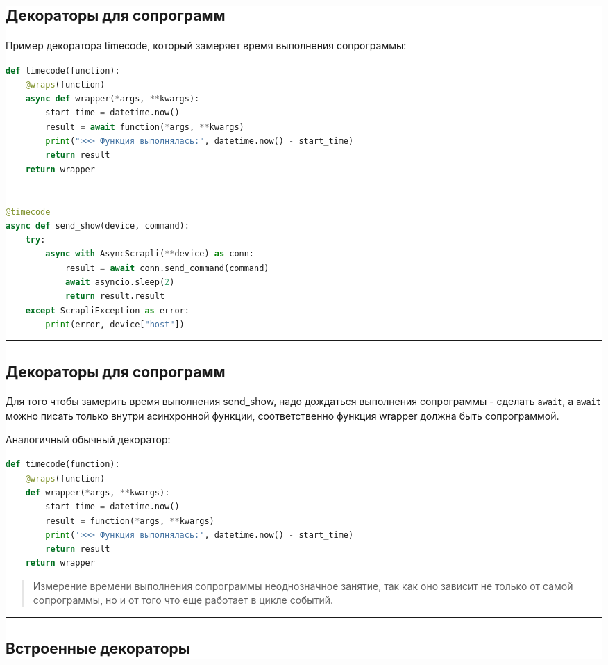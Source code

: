 ## Декораторы для сопрограмм

Пример декоратора timecode, который замеряет время выполнения сопрограммы:

```python
def timecode(function):
    @wraps(function)
    async def wrapper(*args, **kwargs):
        start_time = datetime.now()
        result = await function(*args, **kwargs)
        print(">>> Функция выполнялась:", datetime.now() - start_time)
        return result
    return wrapper


@timecode
async def send_show(device, command):
    try:
        async with AsyncScrapli(**device) as conn:
            result = await conn.send_command(command)
            await asyncio.sleep(2)
            return result.result
    except ScrapliException as error:
        print(error, device["host"])
```

---
## Декораторы для сопрограмм

Для того чтобы замерить время выполнения send_show, надо дождаться выполнения
сопрограммы - сделать ``await``, а ``await`` можно писать только внутри асинхронной функции,
соответственно функция wrapper должна быть сопрограммой.

Аналогичный обычный декоратор:

```python
def timecode(function):
    @wraps(function)
    def wrapper(*args, **kwargs):
        start_time = datetime.now()
        result = function(*args, **kwargs)
        print('>>> Функция выполнялась:', datetime.now() - start_time)
        return result
    return wrapper
```

> Измерение времени выполнения сопрограммы неоднозначное занятие, так как оно
> зависит не только от самой сопрограммы, но и от того что еще работает в цикле событий.

---
## Встроенные декораторы
